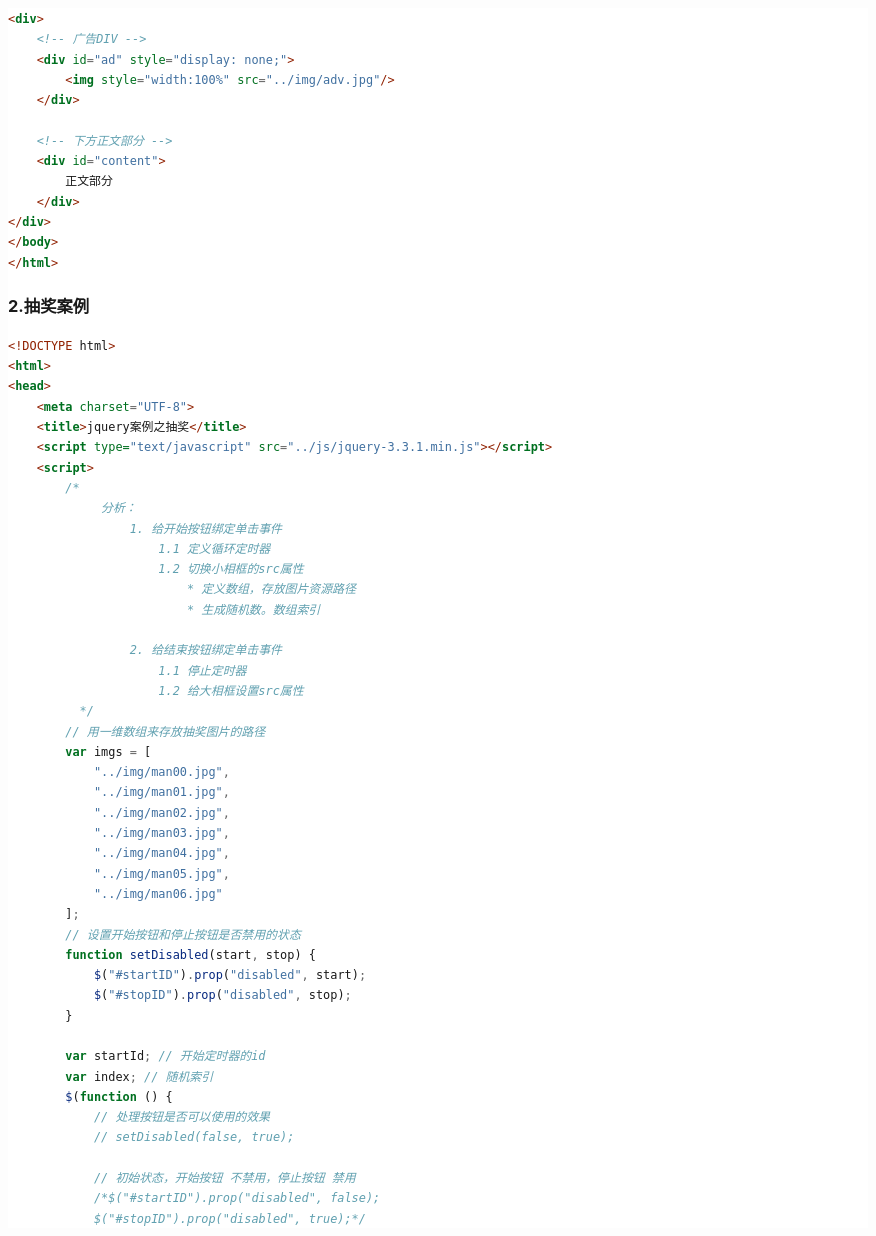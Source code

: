 ```html
<div>
    <!-- 广告DIV -->
    <div id="ad" style="display: none;">
        <img style="width:100%" src="../img/adv.jpg"/>
    </div>

    <!-- 下方正文部分 -->
    <div id="content">
        正文部分
    </div>
</div>
</body>
</html>
```



### 2.抽奖案例

```html
<!DOCTYPE html>
<html>
<head>
    <meta charset="UTF-8">
    <title>jquery案例之抽奖</title>
    <script type="text/javascript" src="../js/jquery-3.3.1.min.js"></script>
    <script>
        /*
             分析：
                 1. 给开始按钮绑定单击事件
                     1.1 定义循环定时器
                     1.2 切换小相框的src属性
                         * 定义数组，存放图片资源路径
                         * 生成随机数。数组索引

                 2. 给结束按钮绑定单击事件
                     1.1 停止定时器
                     1.2 给大相框设置src属性
          */
        // 用一维数组来存放抽奖图片的路径
        var imgs = [
            "../img/man00.jpg",
            "../img/man01.jpg",
            "../img/man02.jpg",
            "../img/man03.jpg",
            "../img/man04.jpg",
            "../img/man05.jpg",
            "../img/man06.jpg"
        ];
        // 设置开始按钮和停止按钮是否禁用的状态
        function setDisabled(start, stop) {
            $("#startID").prop("disabled", start);
            $("#stopID").prop("disabled", stop);
        }

        var startId; // 开始定时器的id
        var index; // 随机索引
        $(function () {
            // 处理按钮是否可以使用的效果
            // setDisabled(false, true);

            // 初始状态，开始按钮 不禁用，停止按钮 禁用
            /*$("#startID").prop("disabled", false);
            $("#stopID").prop("disabled", true);*/
```